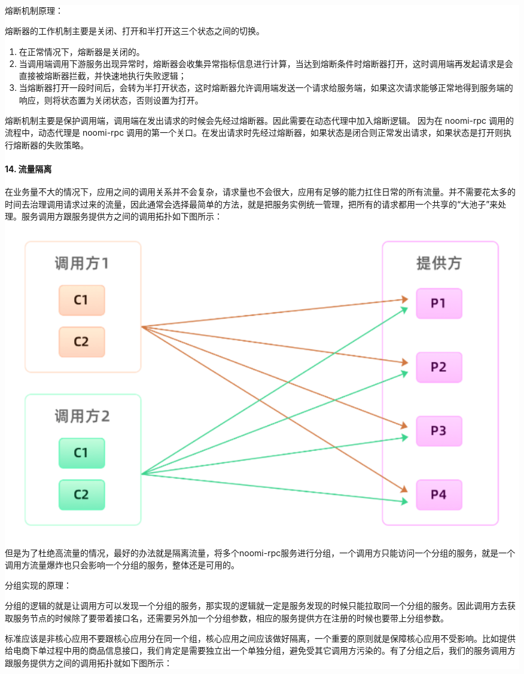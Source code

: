 熔断机制原理：

熔断器的工作机制主要是关闭、打开和半打开这三个状态之间的切换。

1. 在正常情况下，熔断器是关闭的。
2. 当调用端调用下游服务出现异常时，熔断器会收集异常指标信息进行计算，当达到熔断条件时熔断器打开，这时调用端再发起请求是会直接被熔断器拦截，并快速地执行失败逻辑；
3. 当熔断器打开一段时间后，会转为半打开状态，这时熔断器允许调用端发送一个请求给服务端，如果这次请求能够正常地得到服务端的响应，则将状态置为关闭状态，否则设置为打开。

熔断机制主要是保护调用端，调用端在发出请求的时候会先经过熔断器。因此需要在动态代理中加入熔断逻辑。 因为在 noomi-rpc 调用的流程中，动态代理是 noomi-rpc 调用的第一个关口。在发出请求时先经过熔断器，如果状态是闭合则正常发出请求，如果状态是打开则执行熔断器的失败策略。

#### 14. 流量隔离
在业务量不大的情况下，应用之间的调用关系并不会复杂，请求量也不会很大，应用有足够的能力扛住日常的所有流量。并不需要花太多的时间去治理调用请求过来的流量，因此通常会选择最简单的方法，就是把服务实例统一管理，把所有的请求都用一个共享的“大池子”来处理。服务调用方跟服务提供方之间的调用拓扑如下图所示：

![img_17.png](img_17.png)

但是为了杜绝高流量的情况，最好的办法就是隔离流量，将多个noomi-rpc服务进行分组，一个调用方只能访问一个分组的服务，就是一个调用方流量爆炸也只会影响一个分组的服务，整体还是可用的。

分组实现的原理：

分组的逻辑的就是让调用方可以发现一个分组的服务，那实现的逻辑就一定是服务发现的时候只能拉取同一个分组的服务。因此调用方去获取服务节点的时候除了要带着接口名，还需要另外加一个分组参数，相应的服务提供方在注册的时候也要带上分组参数。

标准应该是非核心应用不要跟核心应用分在同一个组，核心应用之间应该做好隔离，一个重要的原则就是保障核心应用不受影响。比如提供给电商下单过程中用的商品信息接口，我们肯定是需要独立出一个单独分组，避免受其它调用方污染的。有了分组之后，我们的服务调用方跟服务提供方之间的调用拓扑就如下图所示：
